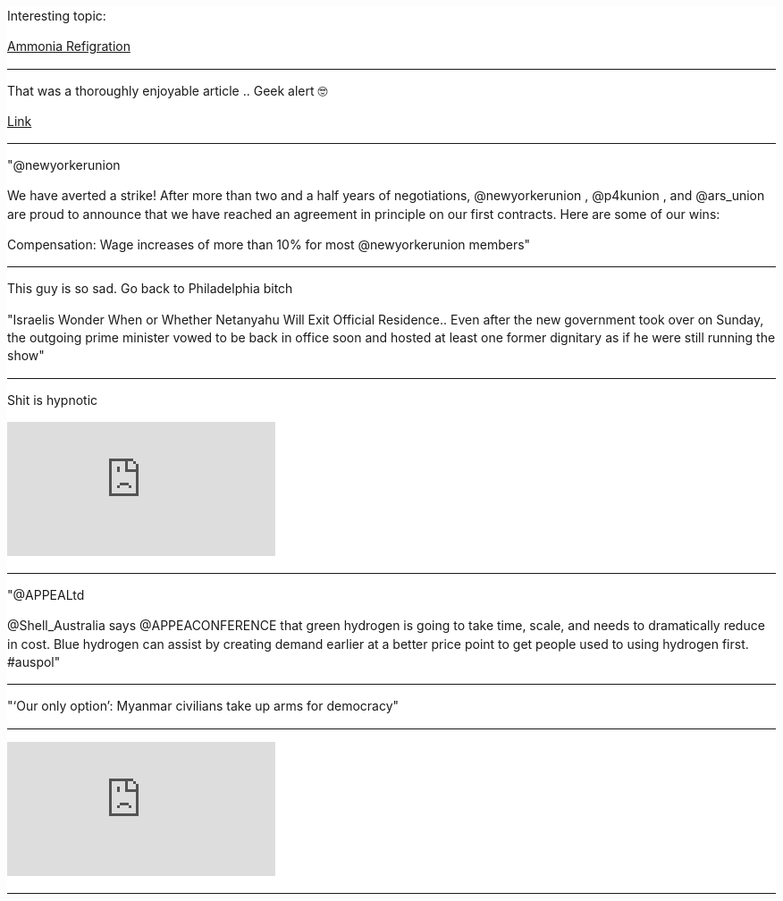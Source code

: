 Interesting topic:

[Ammonia Refigration](../../2021/06/ammonia-refrigration.html)

---

That was a thoroughly enjoyable article .. Geek alert 🤓

[Link](https://www.quantamagazine.org/mathematicians-prove-2d-version-of-quantum-gravity-really-works-20210617/)

---

"@newyorkerunion

We have averted a strike! After more than two and a half years of
negotiations, @newyorkerunion , @p4kunion , and @ars_union are proud
to announce that we have reached an agreement in principle on our
first contracts. Here are some of our wins:

Compensation: Wage increases of more than 10% for most @newyorkerunion
members"

---

This guy is so sad. Go back to Philadelphia bitch

"Israelis Wonder When or Whether Netanyahu Will Exit Official
Residence.. Even after the new government took over on Sunday, the
outgoing prime minister vowed to be back in office soon and hosted at
least one former dignitary as if he were still running the show"

---

Shit is hypnotic

<iframe width="300" src="https://www.youtube.com/embed/ImebhOJTLz0?start=118&end=213" title="YouTube video player" frameborder="0" allow="accelerometer; autoplay; clipboard-write; encrypted-media; gyroscope; picture-in-picture" allowfullscreen></iframe>

---

"@APPEALtd

@Shell_Australia says @APPEACONFERENCE that green hydrogen is going to
take time, scale, and needs to dramatically reduce in cost. Blue
hydrogen can assist by creating demand earlier at a better price point
to get people used to using hydrogen first. #auspol"

---

"‘Our only option’: Myanmar civilians take up arms for democracy"

---

<iframe width="300"  src="https://www.youtube.com/embed/bdqkbLFZo34?start=70" title="YouTube video player" frameborder="0" allow="accelerometer; autoplay; clipboard-write; encrypted-media; gyroscope; picture-in-picture" allowfullscreen></iframe>

---
